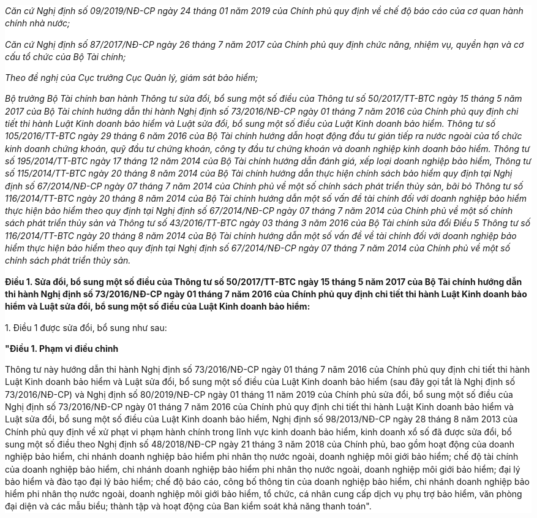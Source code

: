 *Căn cứ Nghị định số 09/2019/NĐ-CP ngày 24 tháng 01 năm 2019 của Chính
phủ quy định về chế độ báo cáo của cơ quan hành chính nhà nước;*

*Căn cứ Nghị định số 87/2017/NĐ-CP ngày 26 tháng 7 năm 2017 của Chính
phủ quy định chức năng, nhiệm vụ, quyền hạn và cơ cấu tổ chức của Bộ Tài
chính;*

*Theo đề nghị của Cục trưởng Cục Quản lý, giám sát bảo hiểm;*

*Bộ trưởng Bộ Tài chính ban hành Thông tư sửa đổi, bổ sung một số điều
của Thông tư số 50/2017/TT-BTC ngày 15 tháng 5 năm 2017 của Bộ Tài chính
hướng dẫn thi hành Nghị định số 73/2016/NĐ-CP ngày 01 tháng 7 năm 2016
của Chính phủ quy định chi tiết thi hành Luật Kinh doanh bảo hiểm và
Luật sửa đổi, bổ sung một số điều của Luật Kinh doanh bảo hiểm. Thông tư
số 105/2016/TT-BTC ngày 29 tháng 6 năm 2016 của Bộ Tài chính hướng dẫn
hoạt động đầu tư gián tiếp ra nước ngoài của tổ chức kinh doanh chứng
khoán, quỹ đầu tư chứng khoán, công ty đầu tư chứng khoán và doanh
nghiệp kinh doanh bảo hiểm. Thông tư số 195/2014/TT-BTC ngày 17 tháng 12
năm 2014 của Bộ Tài chính hướng dẫn đánh giá, xếp loại doanh nghiệp bảo
hiểm, Thông tư số 115/2014/TT-BTC ngày 20 tháng 8 năm 2014 của Bộ Tài
chính hướng dẫn thực hiện chính sách bảo hiểm quy định tại Nghị định số
67/2014/NĐ-CP ngày 07 tháng 7 năm 2014 của Chính phủ về một số chính
sách phát triển thủy sản, bãi bỏ Thông tư số 116/2014/TT-BTC ngày 20
tháng 8 năm 2014 của Bộ Tài chính hướng dẫn một số vấn đề tài chính đối
với doanh nghiệp bảo hiểm thực hiện bảo hiểm theo quy định tại Nghị định
số 67/2014/NĐ-CP ngày 07 tháng 7 năm 2014 của Chính phủ về một số chính
sách phát triển thủy sản và Thông tư số 43/2016/TT-BTC ngày 03 tháng 3
năm 2016 của Bộ Tài chính sửa đổi* *Điều 5 Thông tư số 116/2014/TT-BTC
ngày 20 tháng 8 năm 2014 của Bộ Tài chính hướng dẫn một số vấn đề về tài
chính đối với doanh nghiệp bảo hiểm thực hiện bảo hiểm theo quy định tại
Nghị định số 67/2014/NĐ-CP ngày 07 tháng 7 năm 2014 của Chính phủ về một
số chính sách phát triển thủy sản.*

**Điều 1. Sửa đổi, bổ sung một số điều của Thông tư số 50/2017/TT-BTC
ngày 15 tháng 5 năm 2017 của Bộ Tài chính hướng dẫn thi hành Nghị định
số 73/2016/NĐ-CP ngày 01 tháng 7 năm 2016 của Chính phủ quy định chi
tiết thi hành Luật Kinh doanh bảo hiểm và Luật sửa đổi, bổ sung một số
điều của Luật Kinh doanh bảo hiểm:**

1\. Điều 1 được sửa đổi, bổ sung như sau:

**\"Điều 1. Phạm vi điều chỉnh**

Thông tư này hướng dẫn thi hành Nghị định số 73/2016/NĐ-CP ngày 01 tháng
7 năm 2016 của Chính phủ quy định chi tiết thi hành Luật Kinh doanh bảo
hiểm và Luật sửa đổi, bổ sung một số điều của Luật Kinh doanh bảo hiểm
(sau đây gọi tắt là Nghị định số 73/2016/NĐ-CP) và Nghị định số
80/2019/NĐ-CP ngày 01 tháng 11 năm 2019 của Chính phủ sửa đổi, bổ sung
một số điều của Nghị định số 73/2016/NĐ-CP ngày 01 tháng 7 năm 2016 của
Chính phủ quy định chi tiết thi hành Luật Kinh doanh bảo hiểm và Luật
sửa đổi, bổ sung một số điều của Luật Kinh doanh bảo hiểm, Nghị định số
98/2013/NĐ-CP ngày 28 tháng 8 năm 2013 của Chính phủ quy định về xử phạt
vi phạm hành chính trong lĩnh vực kinh doanh bảo hiểm, kinh doanh xổ số
đã được sửa đổi, bổ sung một số điều theo Nghị định số 48/2018/NĐ-CP
ngày 21 tháng 3 năm 2018 của Chính phủ, bao gồm hoạt động của doanh
nghiệp bảo hiểm, chi nhánh doanh nghiệp bảo hiểm phi nhân thọ nước
ngoài, doanh nghiệp môi giới bảo hiểm; chế độ tài chính của doanh nghiệp
bảo hiểm, chi nhánh doanh nghiệp bảo hiểm phi nhân thọ nước ngoài, doanh
nghiệp môi giới bảo hiểm; đại lý bảo hiểm và đào tạo đại lý bảo hiểm;
chế độ báo cáo, công bố thông tin của doanh nghiệp bảo hiểm, chi nhánh
doanh nghiệp bảo hiểm phi nhân thọ nước ngoài, doanh nghiệp môi giới bảo
hiểm, tổ chức, cá nhân cung cấp dịch vụ phụ trợ bảo hiểm, văn phòng đại
diện và các mẫu biểu; thành tập và hoạt động của Ban kiểm soát khả năng
thanh toán\".
